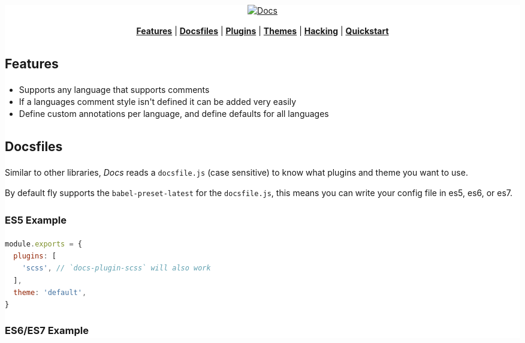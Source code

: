 <p align="center">
  <a href="http://github.com/tjbenton/docs">
    <img alt="Docs" src="https://raw.githubusercontent.com/tjbenton/docs/master/assets/docs.png" width="384">
  </a>
</p>

<p align="center">
  <b><a href="#features">Features</a></b>
  |
  <b><a href="#docsfiles">Docsfiles</a></b>
  |
  <b><a href="#plugins">Plugins</a></b>
  |
  <b><a href="#themes">Themes</a></b>
  |
  <b><a href="#hacking">Hacking</a></b>
  |
  <b><a href="#quickstart">Quickstart</a></b>

</p>

## Features
  - Supports any language that supports comments
  - If a languages comment style isn't defined it can be added very easily
  - Define custom annotations per language, and define defaults for all languages


## Docsfiles

Similar to other libraries, _Docs_ reads a `docsfile.js` (case sensitive) to know what plugins and theme you want to use.

By default fly supports the `babel-preset-latest` for the `docsfile.js`, this means you can write your config file in es5, es6, or es7.


### ES5 Example

```js
module.exports = {
  plugins: [
    'scss', // `docs-plugin-scss` will also work
  ],
  theme: 'default',
}
```


### ES6/ES7 Example
